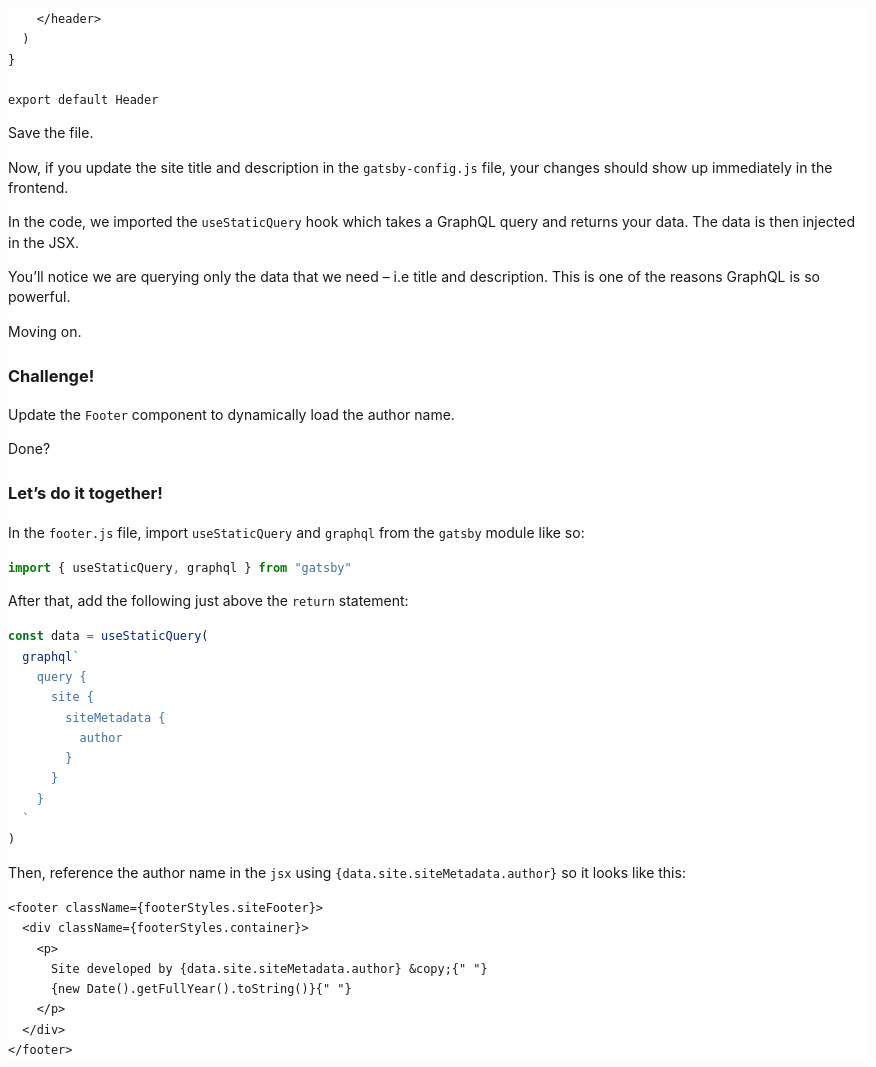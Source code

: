 ```jsx{2,7-18,24,27}
    </header>
  )
}

export default Header
```

Save the file.

Now, if you update the site title and description in the `gatsby-config.js` file, your changes should show up immediately in the frontend.

In the code, we imported the `useStaticQuery` hook which takes a GraphQL query and returns your data. The data is then injected in the JSX.

You’ll notice we are querying only the data that we need – i.e title and description. This is one of the reasons GraphQL is so powerful.

Moving on.

### Challenge!

Update the `Footer` component to dynamically load the author name.

Done?

### Let’s do it together!

In the `footer.js` file, import `useStaticQuery` and `graphql` from the `gatsby` module like so:

```js
import { useStaticQuery, graphql } from "gatsby"
```

After that, add the following just above the `return` statement:

```js
const data = useStaticQuery(
  graphql`
    query {
      site {
        siteMetadata {
          author
        }
      }
    }
  `
)
```

Then, reference the author name in the `jsx` using `{data.site.siteMetadata.author}` so it looks like this:

```jsx{4}
<footer className={footerStyles.siteFooter}>
  <div className={footerStyles.container}>
    <p>
      Site developed by {data.site.siteMetadata.author} &copy;{" "}
      {new Date().getFullYear().toString()}{" "}
    </p>
  </div>
</footer>
```
